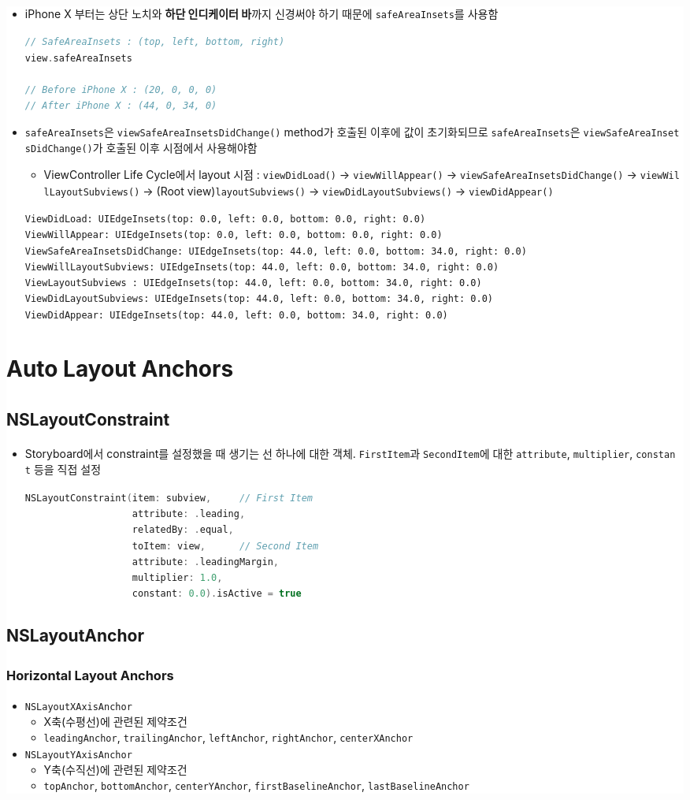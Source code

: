   - iPhone X 부터는 상단 노치와 **하단 인디케이터 바**까지 신경써야 하기 때문에 `safeAreaInsets`를 사용함

    ```swift
    // SafeAreaInsets : (top, left, bottom, right)
    view.safeAreaInsets
    
    // Before iPhone X : (20, 0, 0, 0)
    // After iPhone X : (44, 0, 34, 0)
    ```

  - `safeAreaInsets`은 `viewSafeAreaInsetsDidChange()` method가 호출된 이후에 값이 초기화되므로 `safeAreaInsets`은 `viewSafeAreaInsetsDidChange()`가 호출된 이후 시점에서 사용해야함

    - ViewController Life Cycle에서 layout 시점 : `viewDidLoad()` -> `viewWillAppear()` -> `viewSafeAreaInsetsDidChange()` -> `viewWillLayoutSubviews()` -> (Root view)`layoutSubviews()` -> `viewDidLayoutSubviews()` -> `viewDidAppear()`

    ```
    ViewDidLoad: UIEdgeInsets(top: 0.0, left: 0.0, bottom: 0.0, right: 0.0)
    ViewWillAppear: UIEdgeInsets(top: 0.0, left: 0.0, bottom: 0.0, right: 0.0)
    ViewSafeAreaInsetsDidChange: UIEdgeInsets(top: 44.0, left: 0.0, bottom: 34.0, right: 0.0)
    ViewWillLayoutSubviews: UIEdgeInsets(top: 44.0, left: 0.0, bottom: 34.0, right: 0.0)
    ViewLayoutSubviews : UIEdgeInsets(top: 44.0, left: 0.0, bottom: 34.0, right: 0.0)
    ViewDidLayoutSubviews: UIEdgeInsets(top: 44.0, left: 0.0, bottom: 34.0, right: 0.0)
    ViewDidAppear: UIEdgeInsets(top: 44.0, left: 0.0, bottom: 34.0, right: 0.0)
    ```

# Auto Layout Anchors

## NSLayoutConstraint

- Storyboard에서 constraint를 설정했을 때 생기는 선 하나에 대한 객체. `FirstItem`과 `SecondItem`에 대한 `attribute`, `multiplier`, `constant` 등을 직접 설정

  ```swift
  NSLayoutConstraint(item: subview,		// First Item
                     attribute: .leading,
                     relatedBy: .equal,
                     toItem: view,		// Second Item
                     attribute: .leadingMargin,
                     multiplier: 1.0,
                     constant: 0.0).isActive = true
  ```

## NSLayoutAnchor

### Horizontal Layout Anchors

- `NSLayoutXAxisAnchor`
  - X축(수평선)에 관련된 제약조건
  - `leadingAnchor`, `trailingAnchor`, `leftAnchor`, `rightAnchor`, `centerXAnchor`
- `NSLayoutYAxisAnchor`
  - Y축(수직선)에 관련된 제약조건
  - `topAnchor`, `bottomAnchor`, `centerYAnchor`, `firstBaselineAnchor`, `lastBaselineAnchor`
